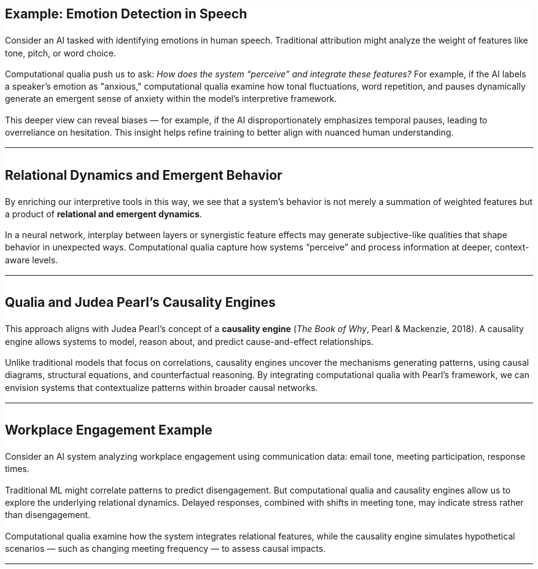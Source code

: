 
## Example: Emotion Detection in Speech

Consider an AI tasked with identifying emotions in human speech. Traditional attribution might analyze the weight of features like tone, pitch, or word choice.

Computational qualia push us to ask: *How does the system “perceive” and integrate these features?* For example, if the AI labels a speaker’s emotion as "anxious," computational qualia examine how tonal fluctuations, word repetition, and pauses dynamically generate an emergent sense of anxiety within the model’s interpretive framework.

This deeper view can reveal biases — for example, if the AI disproportionately emphasizes temporal pauses, leading to overreliance on hesitation. This insight helps refine training to better align with nuanced human understanding.

---

## Relational Dynamics and Emergent Behavior

By enriching our interpretive tools in this way, we see that a system’s behavior is not merely a summation of weighted features but a product of **relational and emergent dynamics**.

In a neural network, interplay between layers or synergistic feature effects may generate subjective-like qualities that shape behavior in unexpected ways. Computational qualia capture how systems “perceive” and process information at deeper, context-aware levels.

---

## Qualia and Judea Pearl’s Causality Engines

This approach aligns with Judea Pearl’s concept of a **causality engine** (*The Book of Why*, Pearl & Mackenzie, 2018). A causality engine allows systems to model, reason about, and predict cause-and-effect relationships.

Unlike traditional models that focus on correlations, causality engines uncover the mechanisms generating patterns, using causal diagrams, structural equations, and counterfactual reasoning. By integrating computational qualia with Pearl’s framework, we can envision systems that contextualize patterns within broader causal networks.

---

## Workplace Engagement Example

Consider an AI system analyzing workplace engagement using communication data: email tone, meeting participation, response times.

Traditional ML might correlate patterns to predict disengagement. But computational qualia and causality engines allow us to explore the underlying relational dynamics. Delayed responses, combined with shifts in meeting tone, may indicate stress rather than disengagement.

Computational qualia examine how the system integrates relational features, while the causality engine simulates hypothetical scenarios — such as changing meeting frequency — to assess causal impacts.

---